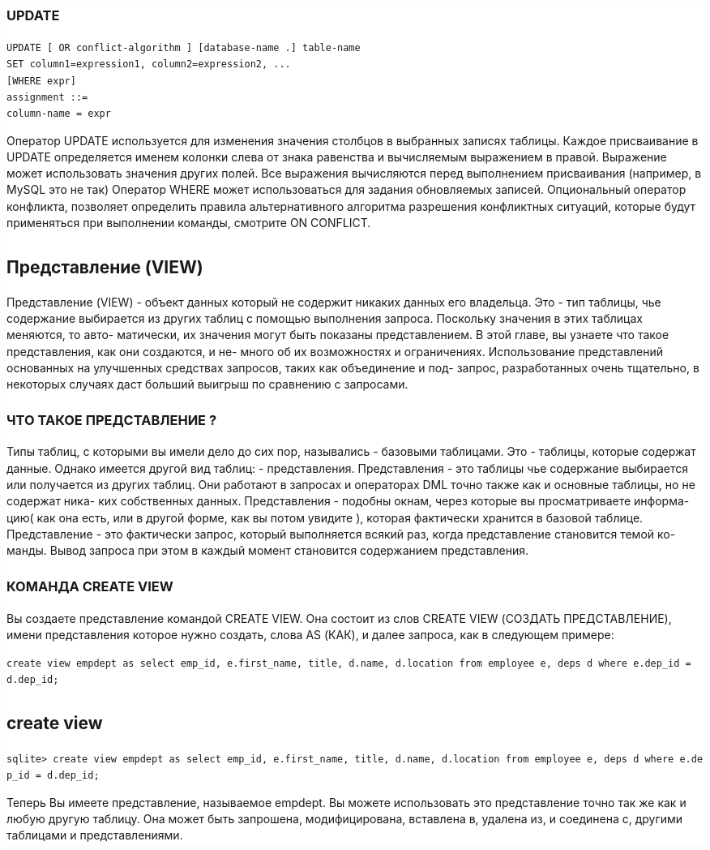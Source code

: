 ### UPDATE
```
UPDATE [ OR conflict-algorithm ] [database-name .] table-name
SET column1=expression1, column2=expression2, ... 
[WHERE expr]
assignment ::=
column-name = expr
```
Оператор UPDATE используется для изменения значения столбцов в выбранных записях таблицы. Каждое присваивание в UPDATE определяется именем колонки слева от знака равенства и вычисляемым выражением в правой. Выражение может использовать значения других полей. Все выражения вычисляются перед выполнением присваивания (например, в MySQL это не так) Оператор WHERE может использоваться для задания обновляемых записей.
Опциональный оператор конфликта, позволяет определить правила альтернативного алгоритма разрешения конфликтных ситуаций, которые будут применяться при выполнении команды, смотрите ON CONFLICT.

## Представление (VIEW)
Представление (VIEW) - объект данных который не содержит никаких данных его владельца. Это - тип таблицы, чье содержание выбирается из других таблиц с помощью выполнения запроса. Поскольку значения в этих таблицах меняются, то авто- матически, их значения могут быть показаны представлением. В этой главе, вы узнаете что такое представления, как они создаются, и не- много об их возможностях и ограничениях. Использование представлений основанных на улучшенных средствах запросов, таких как объединение и под- запрос, разработанных очень тщательно, в некоторых случаях даст больший выигрыш по сравнению с запросами.

### ЧТО ТАКОЕ ПРЕДСТАВЛЕНИЕ ?

Типы таблиц, с которыми вы имели дело до сих пор, назывались - базовыми таблицами. Это - таблицы, которые содержат данные. Однако имеется другой вид таблиц: - представления. Представления - это таблицы чье содержание выбирается или получается из других таблиц. Они работают в запросах и операторах DML точно также как и основные таблицы, но не содержат ника- ких собственных данных. Представления - подобны окнам, через которые вы просматриваете информа- цию( как она есть, или в другой форме, как вы потом увидите ), которая фактически хранится в базовой таблице. Представление - это фактически запрос, который выполняется всякий раз, когда представление становится темой ко- манды. Вывод запроса при этом в каждый момент становится содержанием представления.

### КОМАНДА CREATE VIEW

Вы создаете представление командой CREATE VIEW. Она состоит из слов CREATE VIEW (СОЗДАТЬ ПРЕДСТАВЛЕНИЕ), имени представления которое нужно создать, слова AS (КАК), и далее запроса, как в следующем примере:
  
```
create view empdept as select emp_id, e.first_name, title, d.name, d.location from employee e, deps d where e.dep_id = d.dep_id;
```

## create view
```
sqlite> create view empdept as select emp_id, e.first_name, title, d.name, d.location from employee e, deps d where e.dep_id = d.dep_id;
```
Теперь Вы имеете представление, называемое empdept. Вы можете использовать это представление точно так же как и любую другую таблицу. Она может быть запрошена, модифицирована, вставлена в, удалена из, и соединена с, другими таблицами и представлениями. 
